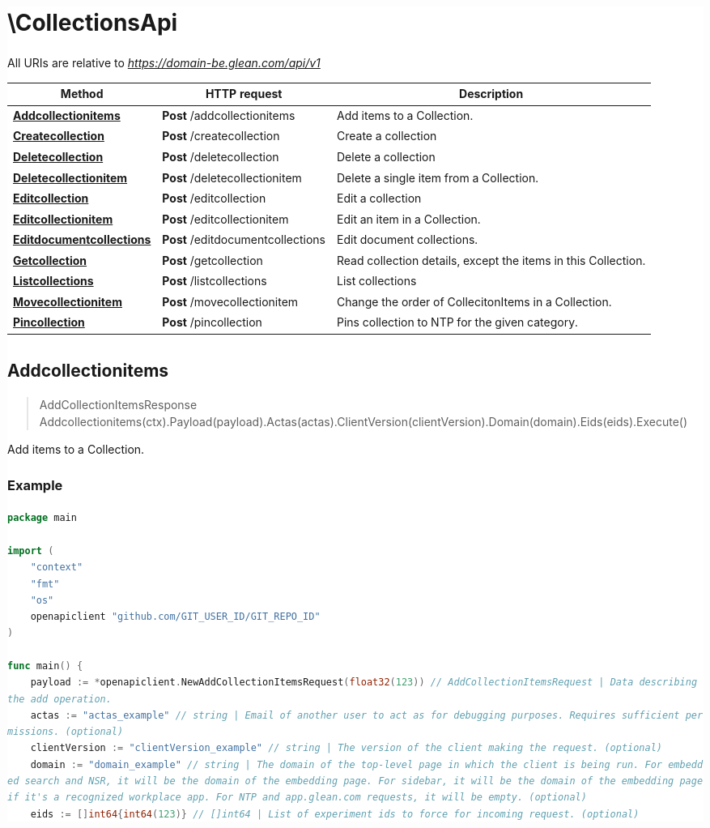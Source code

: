 # \CollectionsApi

All URIs are relative to *https://domain-be.glean.com/api/v1*

Method | HTTP request | Description
------------- | ------------- | -------------
[**Addcollectionitems**](CollectionsApi.md#Addcollectionitems) | **Post** /addcollectionitems | Add items to a Collection.
[**Createcollection**](CollectionsApi.md#Createcollection) | **Post** /createcollection | Create a collection
[**Deletecollection**](CollectionsApi.md#Deletecollection) | **Post** /deletecollection | Delete a collection
[**Deletecollectionitem**](CollectionsApi.md#Deletecollectionitem) | **Post** /deletecollectionitem | Delete a single item from a Collection.
[**Editcollection**](CollectionsApi.md#Editcollection) | **Post** /editcollection | Edit a collection
[**Editcollectionitem**](CollectionsApi.md#Editcollectionitem) | **Post** /editcollectionitem | Edit an item in a Collection.
[**Editdocumentcollections**](CollectionsApi.md#Editdocumentcollections) | **Post** /editdocumentcollections | Edit document collections.
[**Getcollection**](CollectionsApi.md#Getcollection) | **Post** /getcollection | Read collection details, except the items in this Collection.
[**Listcollections**](CollectionsApi.md#Listcollections) | **Post** /listcollections | List collections
[**Movecollectionitem**](CollectionsApi.md#Movecollectionitem) | **Post** /movecollectionitem | Change the order of CollecitonItems in a Collection.
[**Pincollection**](CollectionsApi.md#Pincollection) | **Post** /pincollection | Pins collection to NTP for the given category.



## Addcollectionitems

> AddCollectionItemsResponse Addcollectionitems(ctx).Payload(payload).Actas(actas).ClientVersion(clientVersion).Domain(domain).Eids(eids).Execute()

Add items to a Collection.



### Example

```go
package main

import (
    "context"
    "fmt"
    "os"
    openapiclient "github.com/GIT_USER_ID/GIT_REPO_ID"
)

func main() {
    payload := *openapiclient.NewAddCollectionItemsRequest(float32(123)) // AddCollectionItemsRequest | Data describing the add operation.
    actas := "actas_example" // string | Email of another user to act as for debugging purposes. Requires sufficient permissions. (optional)
    clientVersion := "clientVersion_example" // string | The version of the client making the request. (optional)
    domain := "domain_example" // string | The domain of the top-level page in which the client is being run. For embedded search and NSR, it will be the domain of the embedding page. For sidebar, it will be the domain of the embedding page if it's a recognized workplace app. For NTP and app.glean.com requests, it will be empty. (optional)
    eids := []int64{int64(123)} // []int64 | List of experiment ids to force for incoming request. (optional)
```